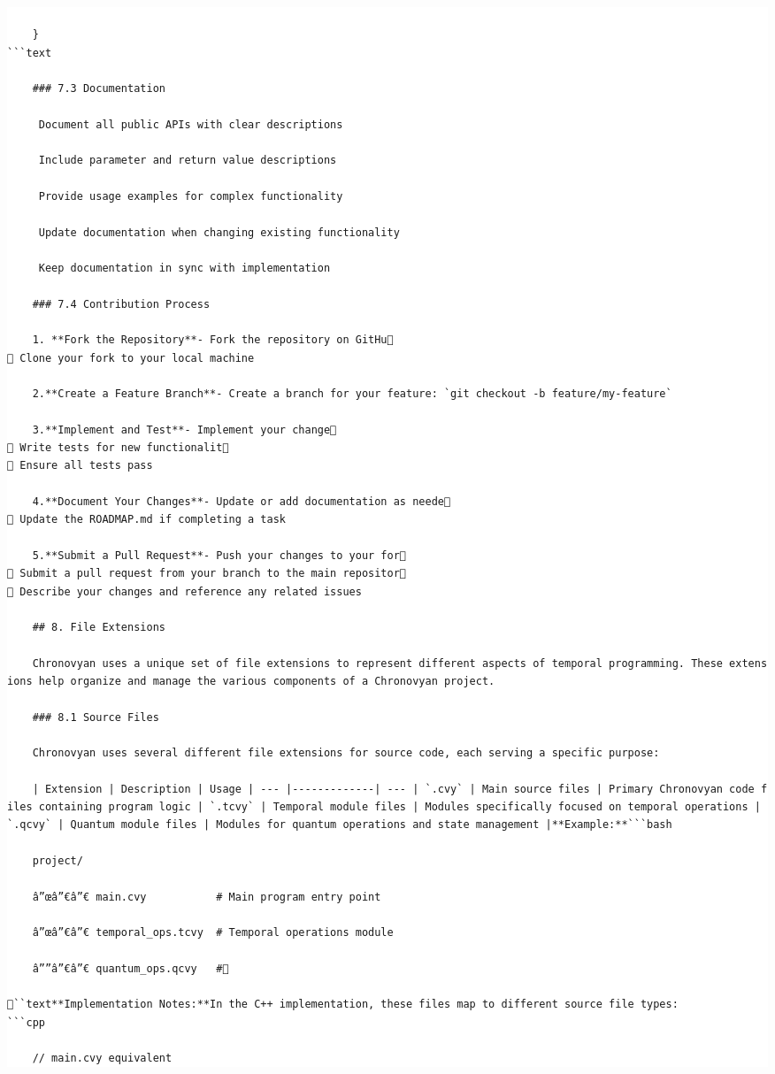 ```text

    }
```text

    ### 7.3 Documentation

     Document all public APIs with clear descriptions

     Include parameter and return value descriptions

     Provide usage examples for complex functionality

     Update documentation when changing existing functionality

     Keep documentation in sync with implementation

    ### 7.4 Contribution Process

    1. **Fork the Repository**- Fork the repository on GitHu
 Clone your fork to your local machine

    2.**Create a Feature Branch**- Create a branch for your feature: `git checkout -b feature/my-feature`

    3.**Implement and Test**- Implement your change
 Write tests for new functionalit
 Ensure all tests pass

    4.**Document Your Changes**- Update or add documentation as neede
 Update the ROADMAP.md if completing a task

    5.**Submit a Pull Request**- Push your changes to your for
 Submit a pull request from your branch to the main repositor
 Describe your changes and reference any related issues

    ## 8. File Extensions

    Chronovyan uses a unique set of file extensions to represent different aspects of temporal programming. These extensions help organize and manage the various components of a Chronovyan project.

    ### 8.1 Source Files

    Chronovyan uses several different file extensions for source code, each serving a specific purpose:

    | Extension | Description | Usage | --- |-------------| --- | `.cvy` | Main source files | Primary Chronovyan code files containing program logic | `.tcvy` | Temporal module files | Modules specifically focused on temporal operations | `.qcvy` | Quantum module files | Modules for quantum operations and state management |**Example:**```bash

    project/

    â”œâ”€â”€ main.cvy           # Main program entry point

    â”œâ”€â”€ temporal_ops.tcvy  # Temporal operations module

    â””â”€â”€ quantum_ops.qcvy   #

``text**Implementation Notes:**In the C++ implementation, these files map to different source file types:
```cpp

    // main.cvy equivalent
```